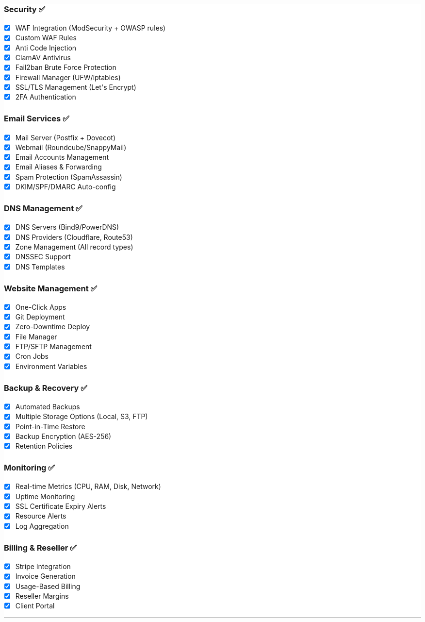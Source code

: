 ### Security ✅
- [x] WAF Integration (ModSecurity + OWASP rules)
- [x] Custom WAF Rules
- [x] Anti Code Injection
- [x] ClamAV Antivirus
- [x] Fail2ban Brute Force Protection
- [x] Firewall Manager (UFW/iptables)
- [x] SSL/TLS Management (Let's Encrypt)
- [x] 2FA Authentication

### Email Services ✅
- [x] Mail Server (Postfix + Dovecot)
- [x] Webmail (Roundcube/SnappyMail)
- [x] Email Accounts Management
- [x] Email Aliases & Forwarding
- [x] Spam Protection (SpamAssassin)
- [x] DKIM/SPF/DMARC Auto-config

### DNS Management ✅
- [x] DNS Servers (Bind9/PowerDNS)
- [x] DNS Providers (Cloudflare, Route53)
- [x] Zone Management (All record types)
- [x] DNSSEC Support
- [x] DNS Templates

### Website Management ✅
- [x] One-Click Apps
- [x] Git Deployment
- [x] Zero-Downtime Deploy
- [x] File Manager
- [x] FTP/SFTP Management
- [x] Cron Jobs
- [x] Environment Variables

### Backup & Recovery ✅
- [x] Automated Backups
- [x] Multiple Storage Options (Local, S3, FTP)
- [x] Point-in-Time Restore
- [x] Backup Encryption (AES-256)
- [x] Retention Policies

### Monitoring ✅
- [x] Real-time Metrics (CPU, RAM, Disk, Network)
- [x] Uptime Monitoring
- [x] SSL Certificate Expiry Alerts
- [x] Resource Alerts
- [x] Log Aggregation

### Billing & Reseller ✅
- [x] Stripe Integration
- [x] Invoice Generation
- [x] Usage-Based Billing
- [x] Reseller Margins
- [x] Client Portal

---